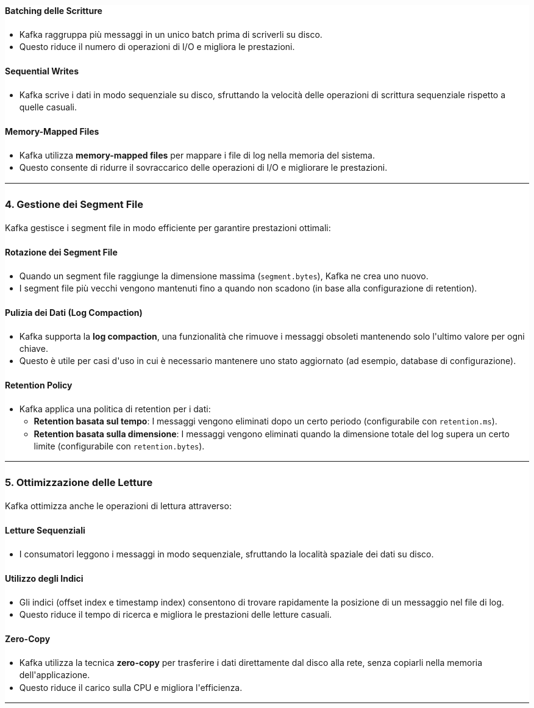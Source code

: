 #### **Batching delle Scritture**
- Kafka raggruppa più messaggi in un unico batch prima di scriverli su disco.
- Questo riduce il numero di operazioni di I/O e migliora le prestazioni.

#### **Sequential Writes**
- Kafka scrive i dati in modo sequenziale su disco, sfruttando la velocità delle operazioni di scrittura sequenziale rispetto a quelle casuali.

#### **Memory-Mapped Files**
- Kafka utilizza **memory-mapped files** per mappare i file di log nella memoria del sistema.
- Questo consente di ridurre il sovraccarico delle operazioni di I/O e migliorare le prestazioni.

---

### **4. Gestione dei Segment File**
Kafka gestisce i segment file in modo efficiente per garantire prestazioni ottimali:

#### **Rotazione dei Segment File**
- Quando un segment file raggiunge la dimensione massima (`segment.bytes`), Kafka ne crea uno nuovo.
- I segment file più vecchi vengono mantenuti fino a quando non scadono (in base alla configurazione di retention).

#### **Pulizia dei Dati (Log Compaction)**
- Kafka supporta la **log compaction**, una funzionalità che rimuove i messaggi obsoleti mantenendo solo l'ultimo valore per ogni chiave.
- Questo è utile per casi d'uso in cui è necessario mantenere uno stato aggiornato (ad esempio, database di configurazione).

#### **Retention Policy**
- Kafka applica una politica di retention per i dati:
  - **Retention basata sul tempo**: I messaggi vengono eliminati dopo un certo periodo (configurabile con `retention.ms`).
  - **Retention basata sulla dimensione**: I messaggi vengono eliminati quando la dimensione totale del log supera un certo limite (configurabile con `retention.bytes`).

---

### **5. Ottimizzazione delle Letture**
Kafka ottimizza anche le operazioni di lettura attraverso:

#### **Letture Sequenziali**
- I consumatori leggono i messaggi in modo sequenziale, sfruttando la località spaziale dei dati su disco.

#### **Utilizzo degli Indici**
- Gli indici (offset index e timestamp index) consentono di trovare rapidamente la posizione di un messaggio nel file di log.
- Questo riduce il tempo di ricerca e migliora le prestazioni delle letture casuali.

#### **Zero-Copy**
- Kafka utilizza la tecnica **zero-copy** per trasferire i dati direttamente dal disco alla rete, senza copiarli nella memoria dell'applicazione.
- Questo riduce il carico sulla CPU e migliora l'efficienza.

---